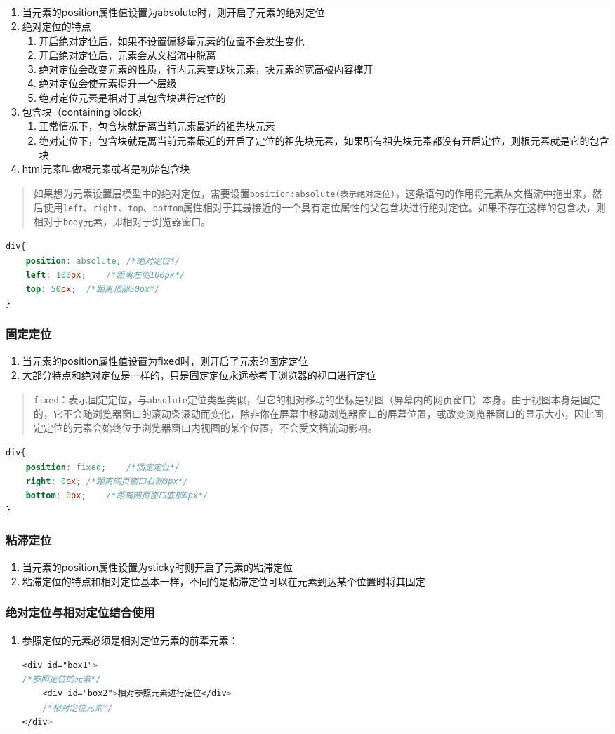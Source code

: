 1. 当元素的position属性值设置为absolute时，则开启了元素的绝对定位
2. 绝对定位的特点
   1. 开启绝对定位后，如果不设置偏移量元素的位置不会发生变化
   2. 开启绝对定位后，元素会从文档流中脱离
   3. 绝对定位会改变元素的性质，行内元素变成块元素，块元素的宽高被内容撑开
   4. 绝对定位会使元素提升一个层级
   5. 绝对定位元素是相对于其包含块进行定位的
3. 包含块（containing block）
   1. 正常情况下，包含块就是离当前元素最近的祖先块元素
   2. 绝对定位下，包含块就是离当前元素最近的开启了定位的祖先块元素，如果所有祖先块元素都没有开启定位，则根元素就是它的包含块
4. html元素叫做根元素或者是初始包含块

> 如果想为元素设置层模型中的绝对定位，需要设置`position:absolute(表示绝对定位)`，这条语句的作用将元素从文档流中拖出来，然后使用`left`、`right`、`top`、`bottom`属性相对于其最接近的一个具有定位属性的父包含块进行绝对定位。如果不存在这样的包含块，则相对于`body`元素，即相对于浏览器窗口。

```css
div{
    position: absolute;	/*绝对定位*/
    left: 100px;	/*距离左侧100px*/
    top: 50px;	/*距离顶部50px*/
}
```

### 固定定位

1. 当元素的position属性值设置为fixed时，则开启了元素的固定定位
2. 大部分特点和绝对定位是一样的，只是固定定位永远参考于浏览器的视口进行定位

> `fixed`：表示固定定位，与`absolute`定位类型类似，但它的相对移动的坐标是视图（屏幕内的网页窗口）本身。由于视图本身是固定的，它不会随浏览器窗口的滚动条滚动而变化，除非你在屏幕中移动浏览器窗口的屏幕位置，或改变浏览器窗口的显示大小，因此固定定位的元素会始终位于浏览器窗口内视图的某个位置，不会受文档流动影响。

```css
div{
    position: fixed;	/*固定定位*/
    right: 0px;	/*距离网页窗口右侧0px*/
    bottom: 0px;	/*距离网页窗口底部0px*/
}
```

### 粘滞定位

1. 当元素的position属性设置为sticky时则开启了元素的粘滞定位
2. 粘滞定位的特点和相对定位基本一样，不同的是粘滞定位可以在元素到达某个位置时将其固定

### 绝对定位与相对定位结合使用

1. 参照定位的元素必须是相对定位元素的前辈元素：

   ```css
   <div id="box1">
   /*参照定位的元素*/
       <div id="box2">相对参照元素进行定位</div>
       /*相对定位元素*/
   </div>
   ```
